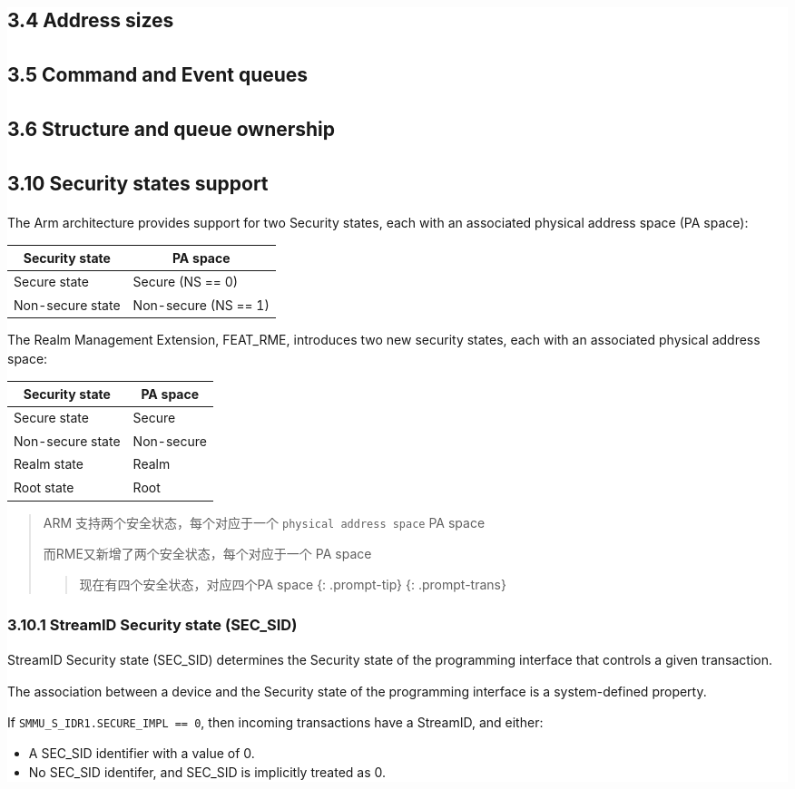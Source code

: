 ## 3.4 Address sizes

## 3.5 Command and Event queues

## 3.6 Structure and queue ownership

## 3.10 Security states support

The Arm architecture provides support for two Security states, each with an
associated physical address space (PA space):

|Security state|PA space|
|----|----|
|Secure state|Secure (NS == 0)|
|Non-secure state| Non-secure (NS == 1)|

The Realm Management Extension, FEAT_RME, introduces two new security states,
each with an associated physical address space:

|Security state|PA space|
|----|----|
|Secure state|Secure|
|Non-secure state|Non-secure|
|Realm state|Realm|
|Root state|Root|

> ARM 支持两个安全状态，每个对应于一个 `physical address space` PA space
>
> 而RME又新增了两个安全状态，每个对应于一个 PA space
>
> > 现在有四个安全状态，对应四个PA space
> {: .prompt-tip}
{: .prompt-trans}

### 3.10.1 StreamID Security state (SEC_SID)

StreamID Security state (SEC_SID) determines the Security state of the
programming interface that controls a given transaction.

The association between a device and the Security state of the programming
interface is a system-defined property.

If `SMMU_S_IDR1.SECURE_IMPL == 0`, then incoming transactions have a StreamID,
and either:

* A SEC_SID identifier with a value of 0.
* No SEC_SID identifer, and SEC_SID is implicitly treated as 0.
